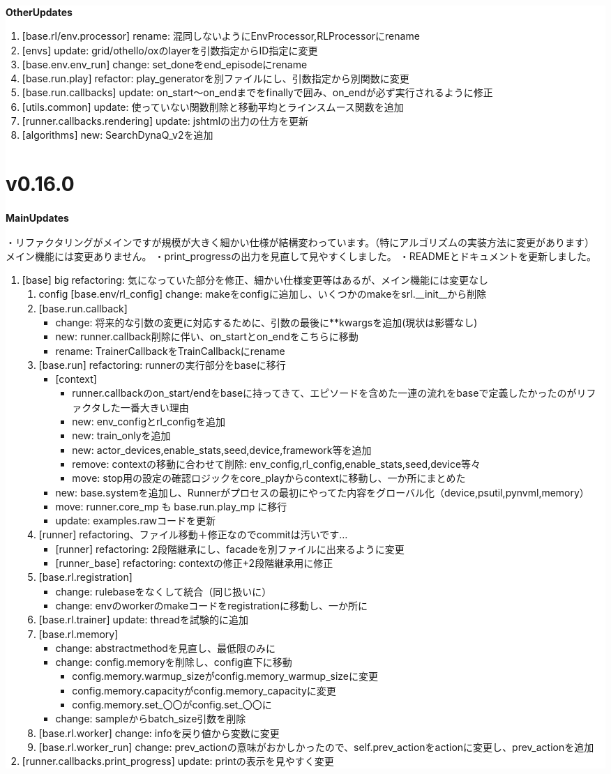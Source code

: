 **OtherUpdates**

1. [base.rl/env.processor] rename: 混同しないようにEnvProcessor,RLProcessorにrename
1. [envs] update: grid/othello/oxのlayerを引数指定からID指定に変更
1. [base.env.env_run] change: set_doneをend_episodeにrename
1. [base.run.play] refactor: play_generatorを別ファイルにし、引数指定から別関数に変更
1. [base.run.callbacks] update: on_start～on_endまでをfinallyで囲み、on_endが必ず実行されるように修正
1. [utils.common] update: 使っていない関数削除と移動平均とラインスムース関数を追加
1. [runner.callbacks.rendering] update: jshtmlの出力の仕方を更新
1. [algorithms] new: SearchDynaQ_v2を追加


# v0.16.0

**MainUpdates**

・リファクタリングがメインですが規模が大きく細かい仕様が結構変わっています。（特にアルゴリズムの実装方法に変更があります）
メイン機能には変更ありません。
・print_progressの出力を見直して見やすくしました。
・READMEとドキュメントを更新しました。

1. [base] big refactoring: 気になっていた部分を修正、細かい仕様変更等はあるが、メイン機能には変更なし
    1. config
      [base.env/rl_config] change: makeをconfigに追加し、いくつかのmakeをsrl.__init__から削除
    1. [base.run.callback]
        - change: 将来的な引数の変更に対応するために、引数の最後に**kwargsを追加(現状は影響なし)
        - new: runner.callback削除に伴い、on_startとon_endをこちらに移動
        - rename: TrainerCallbackをTrainCallbackにrename
    1. [base.run] refactoring: runnerの実行部分をbaseに移行
        - [context]
            - runner.callbackのon_start/endをbaseに持ってきて、エピソードを含めた一連の流れをbaseで定義したかったのがリファクタした一番大きい理由
            - new: env_configとrl_configを追加
            - new: train_onlyを追加
            - new: actor_devices,enable_stats,seed,device,framework等を追加
            - remove: contextの移動に合わせて削除: env_config,rl_config,enable_stats,seed,device等々
            - move: stop用の設定の確認ロジックをcore_playからcontextに移動し、一か所にまとめた
        - new: base.systemを追加し、Runnerがプロセスの最初にやってた内容をグローバル化（device,psutil,pynvml,memory）
        - move: runner.core_mp も base.run.play_mp に移行
        - update: examples.rawコードを更新
    1. [runner] refactoring、ファイル移動＋修正なのでcommitは汚いです…
        - [runner] refactoring: 2段階継承にし、facadeを別ファイルに出来るように変更
        - [runner_base] refactoring: contextの修正+2段階継承用に修正
    1. [base.rl.registration]
        - change: rulebaseをなくして統合（同じ扱いに）
        - change: envのworkerのmakeコードをregistrationに移動し、一か所に
    1. [base.rl.trainer] update: threadを試験的に追加
    1. [base.rl.memory]
        - change: abstractmethodを見直し、最低限のみに
        - change: config.memoryを削除し、config直下に移動
            - config.memory.warmup_sizeがconfig.memory_warmup_sizeに変更
            - config.memory.capacityがconfig.memory_capacityに変更
            - config.memory.set_〇〇がconfig.set_〇〇に
        - change: sampleからbatch_size引数を削除
    1. [base.rl.worker] change: infoを戻り値から変数に変更
    1. [base.rl.worker_run] change: prev_actionの意味がおかしかったので、self.prev_actionをactionに変更し、prev_actionを追加
1. [runner.callbacks.print_progress] update: printの表示を見やすく変更
